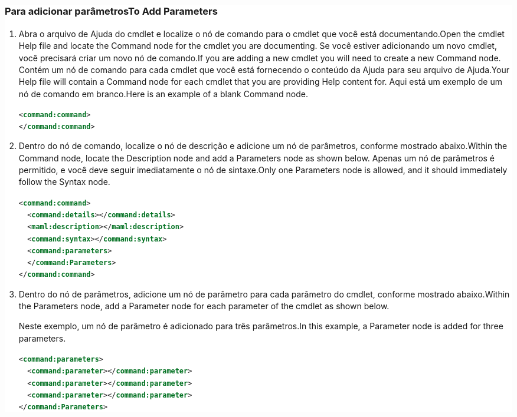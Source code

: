 ### <a name="to-add-parameters"></a><span data-ttu-id="a7350-109">Para adicionar parâmetros</span><span class="sxs-lookup"><span data-stu-id="a7350-109">To Add Parameters</span></span>

1. <span data-ttu-id="a7350-110">Abra o arquivo de Ajuda do cmdlet e localize o nó de comando para o cmdlet que você está documentando.</span><span class="sxs-lookup"><span data-stu-id="a7350-110">Open the cmdlet Help file and locate the Command node for the cmdlet you are documenting.</span></span> <span data-ttu-id="a7350-111">Se você estiver adicionando um novo cmdlet, você precisará criar um novo nó de comando.</span><span class="sxs-lookup"><span data-stu-id="a7350-111">If you are adding a new cmdlet you will need to create a new Command node.</span></span> <span data-ttu-id="a7350-112">Contém um nó de comando para cada cmdlet que você está fornecendo o conteúdo da Ajuda para seu arquivo de Ajuda.</span><span class="sxs-lookup"><span data-stu-id="a7350-112">Your Help file will contain a Command node for each cmdlet that you are providing Help content for.</span></span> <span data-ttu-id="a7350-113">Aqui está um exemplo de um nó de comando em branco.</span><span class="sxs-lookup"><span data-stu-id="a7350-113">Here is an example of a blank Command node.</span></span>

    ```xml
    <command:command>
    </command:command>
    ```

2. <span data-ttu-id="a7350-114">Dentro do nó de comando, localize o nó de descrição e adicione um nó de parâmetros, conforme mostrado abaixo.</span><span class="sxs-lookup"><span data-stu-id="a7350-114">Within the Command node, locate the Description node and add a Parameters node as shown below.</span></span> <span data-ttu-id="a7350-115">Apenas um nó de parâmetros é permitido, e você deve seguir imediatamente o nó de sintaxe.</span><span class="sxs-lookup"><span data-stu-id="a7350-115">Only one Parameters node is allowed, and it should immediately follow the Syntax node.</span></span>

    ```xml
    <command:command>
      <command:details></command:details>
      <maml:description></maml:description>
      <command:syntax></command:syntax>
      <command:parameters>
      </command:Parameters>
    </command:command>
    ```

3. <span data-ttu-id="a7350-116">Dentro do nó de parâmetros, adicione um nó de parâmetro para cada parâmetro do cmdlet, conforme mostrado abaixo.</span><span class="sxs-lookup"><span data-stu-id="a7350-116">Within the Parameters node, add a Parameter node for each parameter of the cmdlet as shown below.</span></span>

   <span data-ttu-id="a7350-117">Neste exemplo, um nó de parâmetro é adicionado para três parâmetros.</span><span class="sxs-lookup"><span data-stu-id="a7350-117">In this example, a Parameter node is added for three parameters.</span></span>

    ```xml
    <command:parameters>
      <command:parameter></command:parameter>
      <command:parameter></command:parameter>
      <command:parameter></command:parameter>
    </command:Parameters>
    ```
